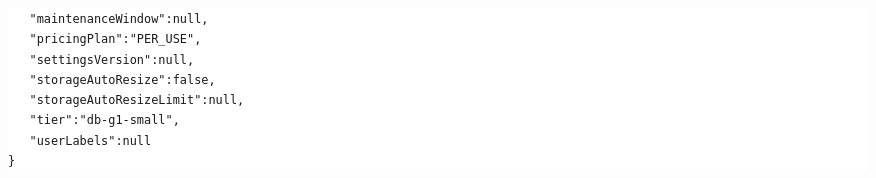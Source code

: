 ```
   "maintenanceWindow":null,
   "pricingPlan":"PER_USE",
   "settingsVersion":null,
   "storageAutoResize":false,
   "storageAutoResizeLimit":null,
   "tier":"db-g1-small",
   "userLabels":null
}
```

